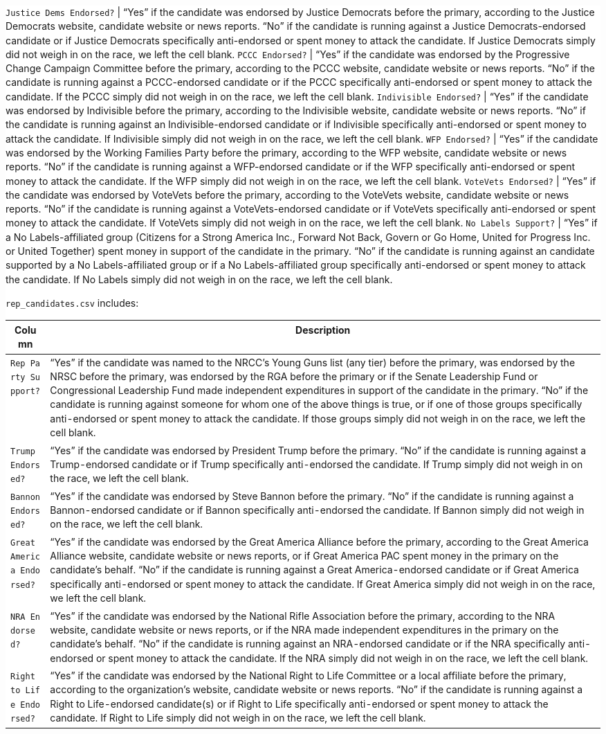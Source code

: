 `Justice Dems Endorsed?` | “Yes” if the candidate was endorsed by Justice Democrats before the primary, according to the Justice Democrats website, candidate website or news reports. “No” if the candidate is running against a Justice Democrats-endorsed candidate or if Justice Democrats specifically anti-endorsed or spent money to attack the candidate. If Justice Democrats simply did not weigh in on the race, we left the cell blank.
`PCCC Endorsed?` | “Yes” if the candidate was endorsed by the Progressive Change Campaign Committee before the primary, according to the PCCC website, candidate website or news reports. “No” if the candidate is running against a PCCC-endorsed candidate or if the PCCC specifically anti-endorsed or spent money to attack the candidate. If the PCCC simply did not weigh in on the race, we left the cell blank.
`Indivisible Endorsed?` | “Yes” if the candidate was endorsed by Indivisible before the primary, according to the Indivisible website, candidate website or news reports. “No” if the candidate is running against an Indivisible-endorsed candidate or if Indivisible specifically anti-endorsed or spent money to attack the candidate. If Indivisible simply did not weigh in on the race, we left the cell blank.
`WFP Endorsed?` | “Yes” if the candidate was endorsed by the Working Families Party before the primary, according to the WFP website, candidate website or news reports. “No” if the candidate is running against a WFP-endorsed candidate or if the WFP specifically anti-endorsed or spent money to attack the candidate. If the WFP simply did not weigh in on the race, we left the cell blank.
`VoteVets Endorsed?` | “Yes” if the candidate was endorsed by VoteVets before the primary, according to the VoteVets website, candidate website or news reports. “No” if the candidate is running against a VoteVets-endorsed candidate or if VoteVets specifically anti-endorsed or spent money to attack the candidate. If VoteVets simply did not weigh in on the race, we left the cell blank.
`No Labels Support?` | “Yes” if a No Labels-affiliated group (Citizens for a Strong America Inc., Forward Not Back, Govern or Go Home, United for Progress Inc. or United Together) spent money in support of the candidate in the primary. “No” if the candidate is running against an candidate supported by a No Labels-affiliated group or if a No Labels-affiliated group specifically anti-endorsed or spent money to attack the candidate. If No Labels simply did not weigh in on the race, we left the cell blank.

`rep_candidates.csv` includes: 

Column | Description 
-------|--------------
`Rep Party Support?` | “Yes” if the candidate was named to the NRCC’s Young Guns list (any tier) before the primary, was endorsed by the NRSC before the primary, was endorsed by the RGA before the primary or if the Senate Leadership Fund or Congressional Leadership Fund made independent expenditures in support of the candidate in the primary.  “No” if the candidate is running against someone for whom one of the above things is true, or if one of those groups specifically anti-endorsed or spent money to attack the candidate. If those groups simply did not weigh in on the race, we left the cell blank.
`Trump Endorsed?` | “Yes” if the candidate was endorsed by President Trump before the primary. “No” if the candidate is running against a Trump-endorsed candidate or if Trump specifically anti-endorsed the candidate. If Trump simply did not weigh in on the race, we left the cell blank.
`Bannon Endorsed?` | “Yes” if the candidate was endorsed by Steve Bannon before the primary. “No” if the candidate is running against a Bannon-endorsed candidate or if Bannon specifically anti-endorsed the candidate. If Bannon simply did not weigh in on the race, we left the cell blank.
`Great America Endorsed?` | “Yes” if the candidate was endorsed by the Great America Alliance before the primary, according to the Great America Alliance website, candidate website or news reports, or if Great America PAC spent money in the primary on the candidate’s behalf. “No” if the candidate is running against a Great America-endorsed candidate or if Great America specifically anti-endorsed or spent money to attack the candidate. If Great America simply did not weigh in on the race, we left the cell blank.
`NRA Endorsed?` | “Yes” if the candidate was endorsed by the National Rifle Association before the primary, according to the NRA website, candidate website or news reports, or if the NRA made independent expenditures in the primary on the candidate’s behalf. “No” if the candidate is running against an NRA-endorsed candidate or if the NRA specifically anti-endorsed or spent money to attack the candidate. If the NRA simply did not weigh in on the race, we left the cell blank.
`Right to Life Endorsed?` | “Yes” if the candidate was endorsed by the National Right to Life Committee or a local affiliate before the primary, according to the organization’s website, candidate website or news reports. “No” if the candidate is running against a Right to Life-endorsed candidate(s) or if Right to Life specifically anti-endorsed or spent money to attack the candidate. If Right to Life simply did not weigh in on the race, we left the cell blank.